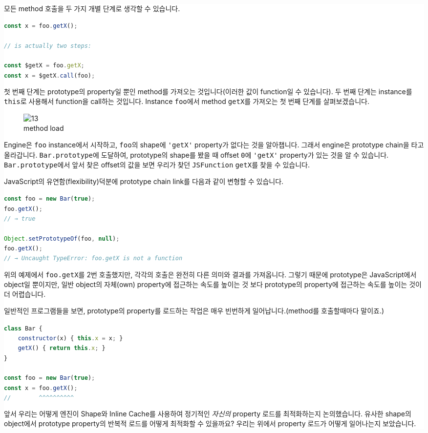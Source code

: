 모든 method 호출을 두 가지 개별 단계로 생각할 수 있습니다.

```js
const x = foo.getX();

// is actually two steps:

const $getX = foo.getX;
const x = $getX.call(foo);
```

첫 번째 단계는 prototype의 property일 뿐인 method를 가져오는 것입니다(이러한 값이 function일 수 있습니다).
두 번째 단계는 instance를 <kbd>this</kbd>로 사용해서 function을 call하는 것입니다. Instance <kbd>foo</kbd>에서 method <kbd>getX</kbd>를 가져오는 첫 번째 단계를 살펴보겠습니다.

<figure class="align-center">
    <img src="{{ site.url }}{{ site.baseurl }}/assets/images/javascript_engine_fundamentals_optimizing_prototypes/13_method-load.svg" alt="13">
    <figcaption>method load</figcaption>
</figure>

Engine은 <kbd>foo</kbd> instance에서 시작하고, <kbd>foo</kbd>의 shape에 <kbd>'getX'</kbd> property가 없다는 것을 알아챕니다. 그래서 engine은 prototype chain을 타고 올라갑니다. <kbd>Bar.prototype</kbd>에 도달하여, prototype의 shape를 봤을 때 offset <kbd>0</kbd>에 <kbd>'getX'</kbd> property가 있는 것을 알 수 있습니다. <kbd>Bar.prototype</kbd>에서 앞서 찾은 offset의 값을 보면 우리가 찾던 <kbd>JSFunction</kbd> <kbd>getX</kbd>를 찾을 수 있습니다.

JavaScript의 유연함(flexibility)덕분에 prototype chain link를 다음과 같이 변형할 수 있습니다.

```js
const foo = new Bar(true);
foo.getX();
// → true

Object.setPrototypeOf(foo, null);
foo.getX();
// → Uncaught TypeError: foo.getX is not a function
```

위의 예제에서 <kbd>foo.getX</kbd>를 2번 호출했지만, 각각의 호출은 완전히 다른 의미와 결과를 가져옵니다. 그렇기 때문에 prototype은 JavaScript에서 object일 뿐이지만, 일반 object의 자체(own) property에 접근하는 속도를 높이는 것 보다 prototype의 property에 접근하는 속도를 높이는 것이 더 어렵습니다. 

일반적인 프로그램들을 보면, prototype의 property를 로드하는 작업은 매우 빈번하게 일어납니다.(method를 호출할때마다 말이죠.)

```js
class Bar {
	constructor(x) { this.x = x; }
	getX() { return this.x; }
}

const foo = new Bar(true);
const x = foo.getX();
//        ^^^^^^^^^^
```

앞서 우리는 어떻게 엔진이 Shape와 Inline Cache를 사용하여 정기적인 _자신의_ property 로드를 최적화하는지 논의했습니다. 유사한 shape의 object에서 prototype property의 반복적 로드를 어떻게 최적화할 수 있을까요? 우리는 위에서 property 로드가 어떻게 일어나는지 보았습니다.
